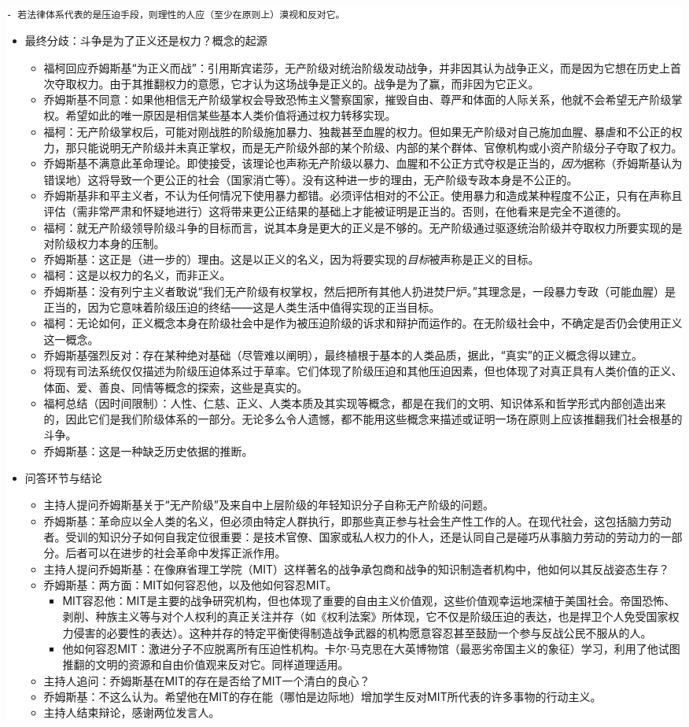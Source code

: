     - 若法律体系代表的是压迫手段，则理性的人应（至少在原则上）漠视和反对它。

- 最终分歧：斗争是为了正义还是权力？概念的起源
    - 福柯回应乔姆斯基“为正义而战”：引用斯宾诺莎，无产阶级对统治阶级发动战争，并非因其认为战争正义，而是因为它想在历史上首次夺取权力。由于其推翻权力的意愿，它才认为这场战争是正义的。战争是为了赢，而非因为它正义。
    - 乔姆斯基不同意：如果他相信无产阶级掌权会导致恐怖主义警察国家，摧毁自由、尊严和体面的人际关系，他就不会希望无产阶级掌权。希望如此的唯一原因是相信某些基本人类价值将通过权力转移实现。
    - 福柯：无产阶级掌权后，可能对刚战胜的阶级施加暴力、独裁甚至血腥的权力。但如果无产阶级对自己施加血腥、暴虐和不公正的权力，那只能说明无产阶级并未真正掌权，而是无产阶级外部的某个阶级、内部的某个群体、官僚机构或小资产阶级分子夺取了权力。
    - 乔姆斯基不满意此革命理论。即使接受，该理论也声称无产阶级以暴力、血腥和不公正方式夺权是正当的，*因为*据称（乔姆斯基认为错误地）这将导致一个更公正的社会（国家消亡等）。没有这种进一步的理由，无产阶级专政本身是不公正的。
    - 乔姆斯基非和平主义者，不认为任何情况下使用暴力都错。必须评估相对的不公正。使用暴力和造成某种程度不公正，只有在声称且评估（需非常严肃和怀疑地进行）这将带来更公正结果的基础上才能被证明是正当的。否则，在他看来是完全不道德的。
    - 福柯：就无产阶级领导阶级斗争的目标而言，说其本身是更大的正义是不够的。无产阶级通过驱逐统治阶级并夺取权力所要实现的是对阶级权力本身的压制。
    - 乔姆斯基：这正是（进一步的）理由。这是以正义的名义，因为将要实现的*目标*被声称是正义的目标。
    - 福柯：这是以权力的名义，而非正义。
    - 乔姆斯基：没有列宁主义者敢说“我们无产阶级有权掌权，然后把所有其他人扔进焚尸炉。”其理念是，一段暴力专政（可能血腥）是正当的，因为它意味着阶级压迫的终结——这是人类生活中值得实现的正当目标。
    - 福柯：无论如何，正义概念本身在阶级社会中是作为被压迫阶级的诉求和辩护而运作的。在无阶级社会中，不确定是否仍会使用正义这一概念。
    - 乔姆斯基强烈反对：存在某种绝对基础（尽管难以阐明），最终植根于基本的人类品质，据此，“真实”的正义概念得以建立。
    - 将现有司法系统仅仅描述为阶级压迫体系过于草率。它们体现了阶级压迫和其他压迫因素，但也体现了对真正具有人类价值的正义、体面、爱、善良、同情等概念的探索，这些是真实的。
    - 福柯总结（因时间限制）：人性、仁慈、正义、人类本质及其实现等概念，都是在我们的文明、知识体系和哲学形式内部创造出来的，因此它们是我们阶级体系的一部分。无论多么令人遗憾，都不能用这些概念来描述或证明一场在原则上应该推翻我们社会根基的斗争。
    - 乔姆斯基：这是一种缺乏历史依据的推断。

- 问答环节与结论
    - 主持人提问乔姆斯基关于“无产阶级”及来自中上层阶级的年轻知识分子自称无产阶级的问题。
    - 乔姆斯基：革命应以全人类的名义，但必须由特定人群执行，即那些真正参与社会生产性工作的人。在现代社会，这包括脑力劳动者。受训的知识分子如何自我定位很重要：是技术官僚、国家或私人权力的仆人，还是认同自己是碰巧从事脑力劳动的劳动力的一部分。后者可以在进步的社会革命中发挥正派作用。
    - 主持人提问乔姆斯基：在像麻省理工学院（MIT）这样著名的战争承包商和战争的知识制造者机构中，他如何以其反战姿态生存？
    - 乔姆斯基：两方面：MIT如何容忍他，以及他如何容忍MIT。
        - MIT容忍他：MIT是主要的战争研究机构，但也体现了重要的自由主义价值观，这些价值观幸运地深植于美国社会。帝国恐怖、剥削、种族主义等与对个人权利的真正关注并存（如《权利法案》所体现，它不仅是阶级压迫的表达，也是捍卫个人免受国家权力侵害的必要性的表达）。这种并存的特定平衡使得制造战争武器的机构愿意容忍甚至鼓励一个参与反战公民不服从的人。
        - 他如何容忍MIT：激进分子不应脱离所有压迫性机构。卡尔·马克思在大英博物馆（最恶劣帝国主义的象征）学习，利用了他试图推翻的文明的资源和自由价值观来反对它。同样道理适用。
    - 主持人追问：乔姆斯基在MIT的存在是否给了MIT一个清白的良心？
    - 乔姆斯基：不这么认为。希望他在MIT的存在能（哪怕是边际地）增加学生反对MIT所代表的许多事物的行动主义。
    - 主持人结束辩论，感谢两位发言人。